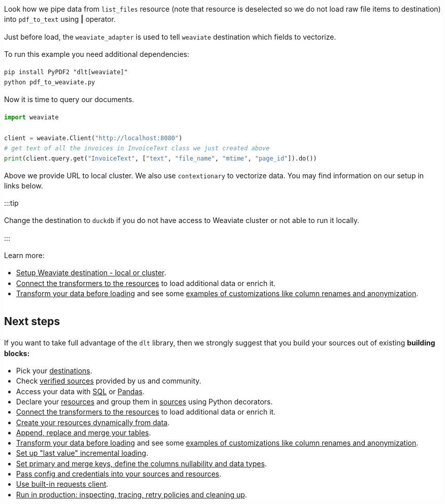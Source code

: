 Look how we pipe data from `list_files` resource (note that resource is deselected so we do not load raw file items to destination) into `pdf_to_text` using **|** operator.

Just before load, the `weaviate_adapter` is used to tell `weaviate` destination which fields to vectorize.

To run this example you need additional dependencies:

```shell
pip install PyPDF2 "dlt[weaviate]"
python pdf_to_weaviate.py
```

Now it is time to query our documents.

```py
import weaviate

client = weaviate.Client("http://localhost:8080")
# get text of all the invoices in InvoiceText class we just created above
print(client.query.get("InvoiceText", ["text", "file_name", "mtime", "page_id"]).do())
```


Above we provide URL to local cluster. We also use `contextionary` to vectorize data. You may find information on our setup in links below.

:::tip

Change the destination to `duckdb` if you do not have access to Weaviate cluster or not able to run it locally.

:::

Learn more:

- [Setup Weaviate destination - local or cluster](dlt-ecosystem/destinations/weaviate.md).
- [Connect the transformers to the resources](general-usage/resource#feeding-data-from-one-resource-into-another)
to load additional data or enrich it.
- [Transform your data before loading](general-usage/resource#customize-resources) and see some
 [examples of customizations like column renames and anonymization](general-usage/customising-pipelines/renaming_columns).

## Next steps

If you want to take full advantage of the `dlt` library, then we strongly suggest that you build your sources out of existing **building blocks:**

- Pick your [destinations](dlt-ecosystem/destinations/).
- Check [verified sources](dlt-ecosystem/verified-sources/) provided by us and community.
- Access your data with [SQL](dlt-ecosystem/transformations/sql) or [Pandas](dlt-ecosystem/transformations/sql).
- Declare your [resources](general-usage/resource) and group them in [sources](general-usage/source) using Python decorators.
- [Connect the transformers to the resources](general-usage/resource#feeding-data-from-one-resource-into-another) to load additional data or enrich it.
- [Create your resources dynamically from data](general-usage/source#create-resources-dynamically).
- [Append, replace and merge your tables](general-usage/incremental-loading).
- [Transform your data before loading](general-usage/resource#customize-resources) and see some [examples of customizations like column renames and anonymization](general-usage/customising-pipelines/renaming_columns).
- [Set up "last value" incremental loading](general-usage/incremental-loading#incremental_loading-with-last-value).
- [Set primary and merge keys, define the columns nullability and data types](general-usage/resource#define-schema).
- [Pass config and credentials into your sources and resources](general-usage/credentials).
- [Use built-in requests client](reference/performance#using-the-built-in-requests-client).
- [Run in production: inspecting, tracing, retry policies and cleaning up](running-in-production/running).
